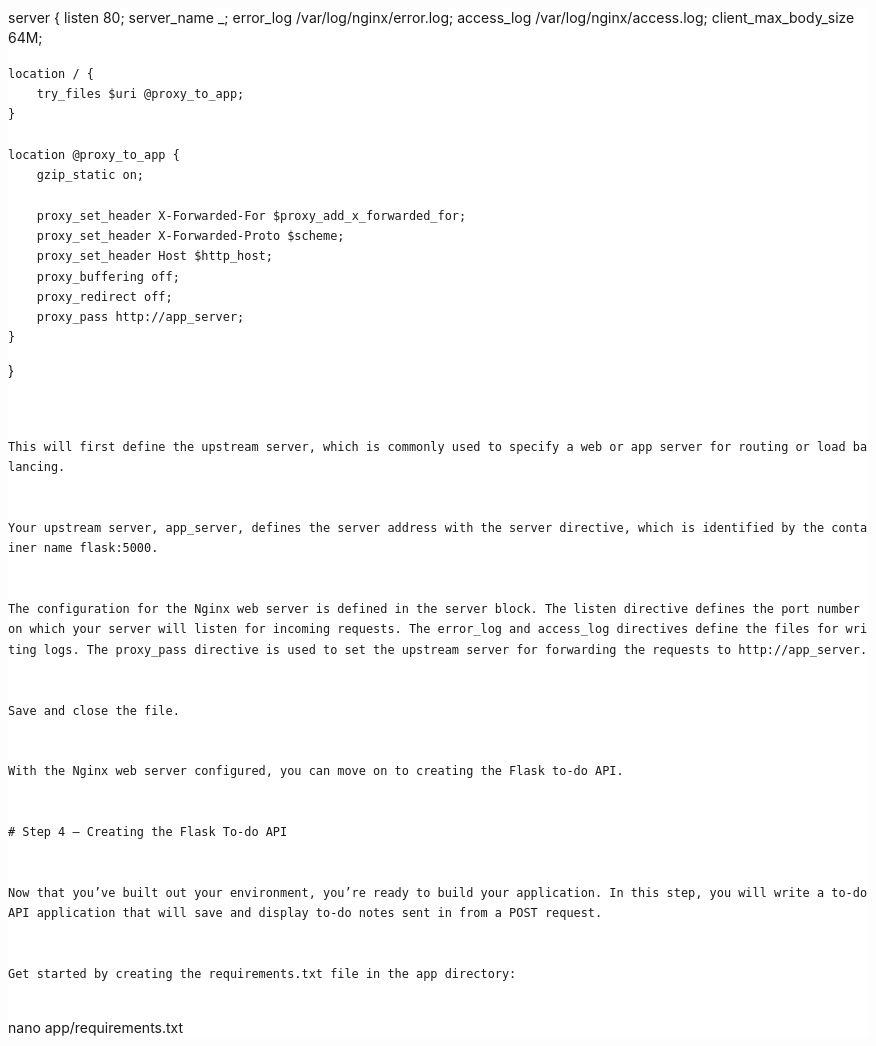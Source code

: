 server {
    listen 80;
    server_name _;
    error_log  /var/log/nginx/error.log;
    access_log /var/log/nginx/access.log;
    client_max_body_size 64M;

    location / {
        try_files $uri @proxy_to_app;
    }

    location @proxy_to_app {
        gzip_static on;

        proxy_set_header X-Forwarded-For $proxy_add_x_forwarded_for;
        proxy_set_header X-Forwarded-Proto $scheme;
        proxy_set_header Host $http_host;
        proxy_buffering off;
        proxy_redirect off;
        proxy_pass http://app_server;
    }
}

```


This will first define the upstream server, which is commonly used to specify a web or app server for routing or load balancing.


Your upstream server, app_server, defines the server address with the server directive, which is identified by the container name flask:5000.


The configuration for the Nginx web server is defined in the server block. The listen directive defines the port number on which your server will listen for incoming requests. The error_log and access_log directives define the files for writing logs. The proxy_pass directive is used to set the upstream server for forwarding the requests to http://app_server.


Save and close the file.


With the Nginx web server configured, you can move on to creating the Flask to-do API.


# Step 4 — Creating the Flask To-do API


Now that you’ve built out your environment, you’re ready to build your application. In this step, you will write a to-do API application that will save and display to-do notes sent in from a POST request.


Get started by creating the requirements.txt file in the app directory:


```
nano app/requirements.txt

